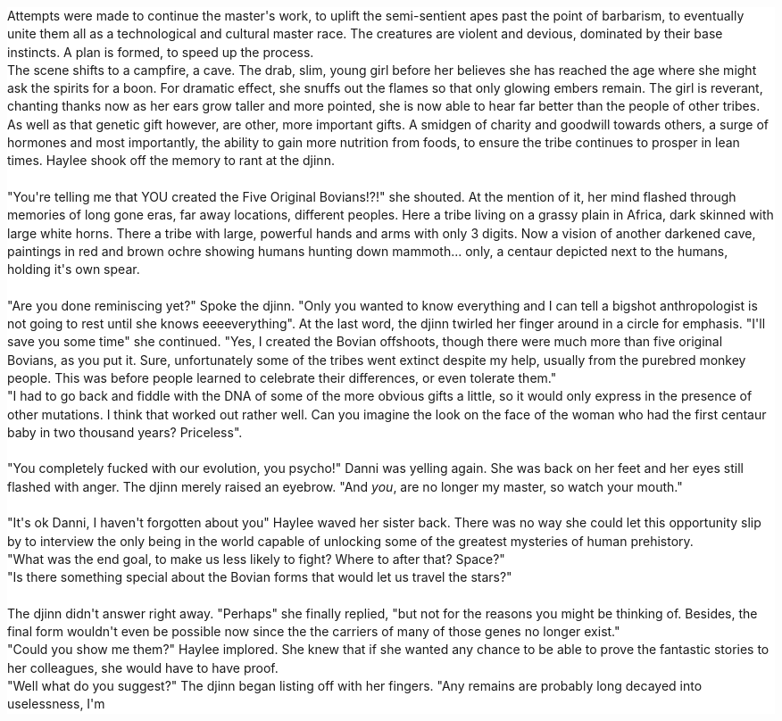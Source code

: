 Attempts were made to continue the master\'s work, to uplift the
semi-sentient apes past the point of barbarism, to eventually unite them
all as a technological and cultural master race. The creatures are
violent and devious, dominated by their base instincts. A plan is
formed, to speed up the process.\
The scene shifts to a campfire, a cave. The drab, slim, young girl
before her believes she has reached the age where she might ask the
spirits for a boon. For dramatic effect, she snuffs out the flames so
that only glowing embers remain. The girl is reverant, chanting thanks
now as her ears grow taller and more pointed, she is now able to hear
far better than the people of other tribes. As well as that genetic gift
however, are other, more important gifts. A smidgen of charity and
goodwill towards others, a surge of hormones and most importantly, the
ability to gain more nutrition from foods, to ensure the tribe continues
to prosper in lean times. Haylee shook off the memory to rant at the
djinn.\
\
\"You\'re telling me that YOU created the Five Original Bovians!?!\" she
shouted. At the mention of it, her mind flashed through memories of long
gone eras, far away locations, different peoples. Here a tribe living on
a grassy plain in Africa, dark skinned with large white horns. There a
tribe with large, powerful hands and arms with only 3 digits. Now a
vision of another darkened cave, paintings in red and brown ochre
showing humans hunting down mammoth\... only, a centaur depicted next to
the humans, holding it\'s own spear.\
\
\"Are you done reminiscing yet?\" Spoke the djinn. \"Only you wanted to
know everything and I can tell a bigshot anthropologist is not going to
rest until she knows eeeeverything\". At the last word, the djinn
twirled her finger around in a circle for emphasis. \"I\'ll save you
some time\" she continued. \"Yes, I created the Bovian offshoots, though
there were much more than five original Bovians, as you put it. Sure,
unfortunately some of the tribes went extinct despite my help, usually
from the purebred monkey people. This was before people learned to
celebrate their differences, or even tolerate them.\"\
\"I had to go back and fiddle with the DNA of some of the more obvious
gifts a little, so it would only express in the presence of other
mutations. I think that worked out rather well. Can you imagine the look
on the face of the woman who had the first centaur baby in two thousand
years? Priceless\".\
\
\"You completely fucked with our evolution, you psycho!\" Danni was
yelling again. She was back on her feet and her eyes still flashed with
anger. The djinn merely raised an eyebrow. \"And *you*, are no longer my
master, so watch your mouth.\"\
\
\"It\'s ok Danni, I haven\'t forgotten about you\" Haylee waved her
sister back. There was no way she could let this opportunity slip by to
interview the only being in the world capable of unlocking some of the
greatest mysteries of human prehistory.\
\"What was the end goal, to make us less likely to fight? Where to after
that? Space?\"\
\"Is there something special about the Bovian forms that would let us
travel the stars?\"\
\
The djinn didn\'t answer right away. \"Perhaps\" she finally replied,
\"but not for the reasons you might be thinking of. Besides, the final
form wouldn\'t even be possible now since the the carriers of many of
those genes no longer exist.\"\
\"Could you show me them?\" Haylee implored. She knew that if she wanted
any chance to be able to prove the fantastic stories to her colleagues,
she would have to have proof.\
\"Well what do you suggest?\" The djinn began listing off with her
fingers. \"Any remains are probably long decayed into uselessness, I\'m